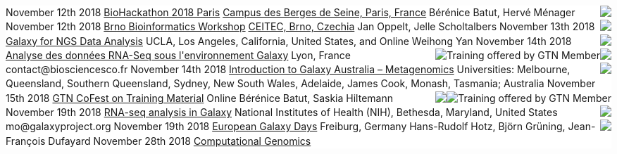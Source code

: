  <tr>
    <td><span class="text-nowrap">November 12th 2018</span></td>
    <td><a href="/events/2018-11-biohackathon">BioHackathon 2018 Paris</a></td>
    <td><img style="float:right;" src="/images/icons/EU.png"/><a href="https://www.chateauform.com/fr/maison/les-berges-de-seine/">Campus des Berges de Seine, Paris, France</a></td>
    <td>Bérénice Batut, Hervé Ménager</td>
  </tr>
  <tr>
    <td><span class="text-nowrap">November 12th 2018</span></td>
    <td><a href="https://www.ceitec.eu/bioinformatics-workshop-next-generation-sequencing-data-analysis-using-galaxy/a3508">Brno Bioinformatics Workshop</a></td>
    <td><img style="float:right;" src="/images/icons/EU.png"/><a href="https://goo.gl/maps/Fi6aYiRapBQ2">CEITEC, Brno, Czechia</a></td>
    <td>Jan Oppelt, Jelle Scholtalbers</td>
  </tr>
  <tr>
    <td><span class="text-nowrap">November 13th 2018</span></td>
    <td><a href="https://qcb.ucla.edu/collaboratory/workshops/galaxy/">Galaxy for NGS Data Analysis</a></td>
    <td><img style="float:right;" src="/images/icons/NA.png"/>UCLA, Los Angeles, California, United States, and Online</td>
    <td>Weihong Yan</td>
  </tr>
  <tr>
    <td><span class="text-nowrap">November 14th 2018</span></td>
    <td><a href="https://www.biosciencesco.fr/formations/bio-informatique/analyse-des-donnees-rna-seq-sous-lenvironnement-galaxy/">Analyse des données RNA-Seq sous l'environnement Galaxy</a></td>
    <td><img style="float:right;" src="/images/icons/EU.png"/>Lyon, France</td>
    <td><a href="/teach/gtn/"><img style="float:right;" alt="Training offered by GTN Member" src="/images/galaxy-logos/GTN16.png" title="Training offered by GTN Member"/></a>contact@biosciencesco.fr</td>
  </tr>
  <tr>
    <td><span class="text-nowrap">November 14th 2018</span></td>
    <td><a href="http://www.embl-abr.org.au/about/events/">Introduction to Galaxy Australia – Metagenomics</a></td>
    <td><img style="float:right;" src="/images/icons/AU.png"/>Universities: Melbourne, Queensland, Southern Queensland, Sydney, New South Wales, Adelaide, James Cook, Monash, Tasmania; Australia</td>
    <td><a href="/teach/gtn/"><img style="float:right;" alt="Training offered by GTN Member" src="/images/galaxy-logos/GTN16.png" title="Training offered by GTN Member"/></a></td>
  </tr>
  <tr>
    <td><span class="text-nowrap">November 15th 2018</span></td>
    <td><a href="/events/2018-11-gtn">GTN CoFest on Training Material</a></td>
    <td><img style="float:right;" src="/images/icons/GL.png"/>Online</td>
    <td>Bérénice Batut, Saskia Hiltemann</td>
  </tr>
  <tr>
    <td><span class="text-nowrap">November 19th 2018</span></td>
    <td><a href="https://faes.org/content/advanced-studies-bioinformatics-and-data-science">RNA-seq analysis in Galaxy</a></td>
    <td><img style="float:right;" src="/images/icons/NA.png"/>National Institutes of Health (NIH), Bethesda, Maryland, United States</td>
    <td>mo@galaxyproject.org</td>
  </tr>
  <tr>
    <td><span class="text-nowrap">November 19th 2018</span></td>
    <td><a href="/events/2018-europe-dev">European Galaxy Days</a></td>
    <td><img style="float:right;" src="/images/icons/EU.png"/>Freiburg, Germany</td>
    <td>Hans-Rudolf Hotz, Björn Grüning, Jean-François Dufayard</td>
  </tr>
  <tr>
    <td><span class="text-nowrap">November 28th 2018</span></td>
    <td><a href="https://meetings.cshl.edu/courses.aspx?course=C-ECG&amp;year=18">Computational Genomics</a></td>